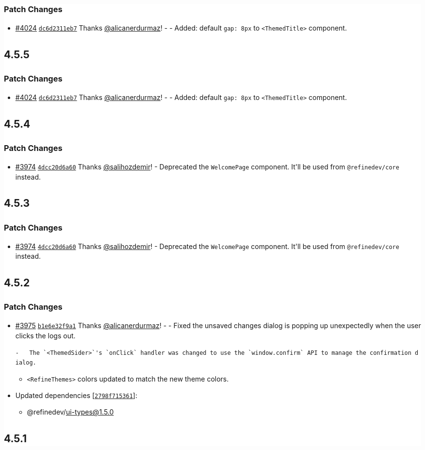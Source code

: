 ### Patch Changes

-   [#4024](https://github.com/refinedev/refine/pull/4024) [`dc6d2311eb7`](https://github.com/refinedev/refine/commit/dc6d2311eb76a458f828fb15fe26fae1c75bc95a) Thanks [@alicanerdurmaz](https://github.com/alicanerdurmaz)! - - Added: default `gap: 8px` to `<ThemedTitle>` component.

## 4.5.5

### Patch Changes

-   [#4024](https://github.com/refinedev/refine/pull/4024) [`dc6d2311eb7`](https://github.com/refinedev/refine/commit/dc6d2311eb76a458f828fb15fe26fae1c75bc95a) Thanks [@alicanerdurmaz](https://github.com/alicanerdurmaz)! - - Added: default `gap: 8px` to `<ThemedTitle>` component.

## 4.5.4

### Patch Changes

-   [#3974](https://github.com/refinedev/refine/pull/3974) [`4dcc20d6a60`](https://github.com/refinedev/refine/commit/4dcc20d6a6097bb81a094e4bcb630504b2a055d2) Thanks [@salihozdemir](https://github.com/salihozdemir)! - Deprecated the `WelcomePage` component. It'll be used from `@refinedev/core` instead.

## 4.5.3

### Patch Changes

-   [#3974](https://github.com/refinedev/refine/pull/3974) [`4dcc20d6a60`](https://github.com/refinedev/refine/commit/4dcc20d6a6097bb81a094e4bcb630504b2a055d2) Thanks [@salihozdemir](https://github.com/salihozdemir)! - Deprecated the `WelcomePage` component. It'll be used from `@refinedev/core` instead.

## 4.5.2

### Patch Changes

-   [#3975](https://github.com/refinedev/refine/pull/3975) [`b1e6e32f9a1`](https://github.com/refinedev/refine/commit/b1e6e32f9a19e8f26f95d41c942f90e96ed68372) Thanks [@alicanerdurmaz](https://github.com/alicanerdurmaz)! - - Fixed the unsaved changes dialog is popping up unexpectedly when the user clicks the logs out.

        -   The `<ThemedSider>`'s `onClick` handler was changed to use the `window.confirm` API to manage the confirmation dialog.

    -   `<RefineThemes>` colors updated to match the new theme colors.

-   Updated dependencies [[`2798f715361`](https://github.com/refinedev/refine/commit/2798f715361c5fd407d09429d94b05b602b50397)]:
    -   @refinedev/ui-types@1.5.0

## 4.5.1
